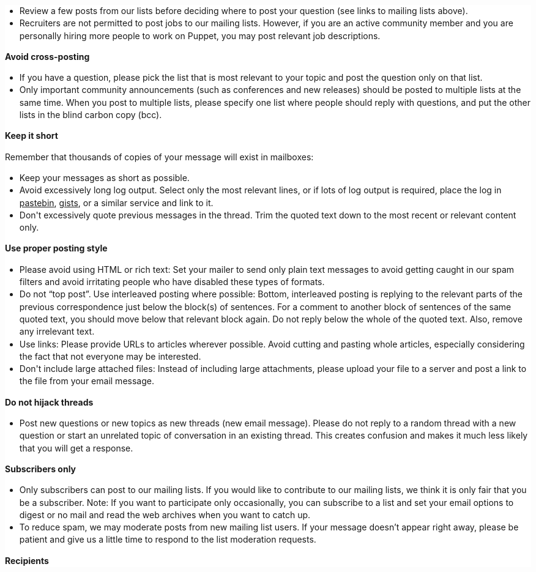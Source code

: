 -   Review a few posts from our lists before deciding where to post your question (see links to mailing lists above).
-   Recruiters are not permitted to post jobs to our mailing lists. However, if you are an active community member and you are personally hiring more people to work on Puppet, you may post relevant job descriptions.

**Avoid cross-posting**

-   If you have a question, please pick the list that is most relevant to your topic and post the question only on that list.
-   Only important community announcements (such as conferences and new releases) should be posted to multiple lists at the same time. When you post to multiple lists, please specify one list where people should reply with questions, and put the other lists in the blind carbon copy (bcc).

**Keep it short**

Remember that thousands of copies of your message will exist in mailboxes:

-   Keep your messages as short as possible.
-   Avoid excessively long log output. Select only the most relevant lines, or if lots of log output is required, place the log in [pastebin](http://pastebin.com/), [gists](https://gist.github.com), or a similar service and link to it.
-   Don't excessively quote previous messages in the thread. Trim the quoted text down to the most recent or relevant content only.

**Use proper posting style**

-   Please avoid using HTML or rich text: Set your mailer to send only plain text messages to avoid getting caught in our spam filters and avoid irritating people who have disabled these types of formats.
-   Do not “top post”. Use interleaved posting where possible: Bottom, interleaved posting is replying to the relevant parts of the previous correspondence just below the block(s) of sentences. For a comment to another block of sentences of the same quoted text, you should move below that relevant block again. Do not reply below the whole of the quoted text. Also, remove any irrelevant text.
-   Use links: Please provide URLs to articles wherever possible. Avoid cutting and pasting whole articles, especially considering the fact that not everyone may be interested.
-   Don't include large attached files: Instead of including large attachments, please upload your file to a server and post a link to the file from your email message.

**Do not hijack threads**

-   Post new questions or new topics as new threads (new email message). Please do not reply to a random thread with a new question or start an unrelated topic of conversation in an existing thread. This creates confusion and makes it much less likely that you will get a response.

**Subscribers only**

-   Only subscribers can post to our mailing lists. If you would like to contribute to our mailing lists, we think it is only fair that you be a subscriber. Note: If you want to participate only occasionally, you can subscribe to a list and set your email options to digest or no mail and read the web archives when you want to catch up.
-   To reduce spam, we may moderate posts from new mailing list users. If your message doesn’t appear right away, please be patient and give us a little time to respond to the list moderation requests.

**Recipients**
